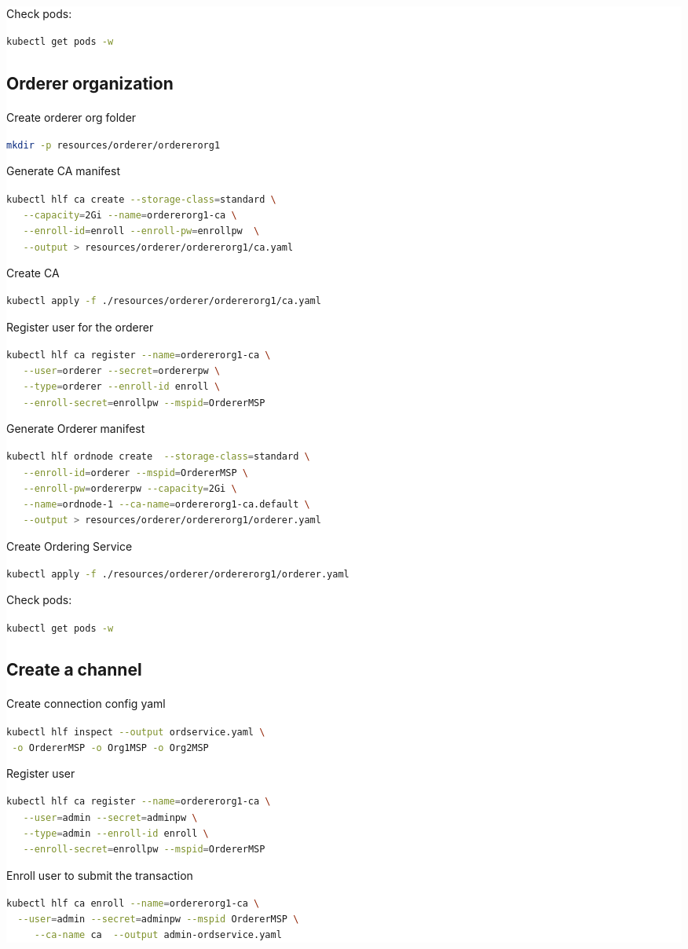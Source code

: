 Check pods:
```bash
kubectl get pods -w
```

## Orderer organization

Create orderer org folder
```bash
mkdir -p resources/orderer/ordererorg1 
```
Generate CA manifest
```bash
kubectl hlf ca create --storage-class=standard \
   --capacity=2Gi --name=ordererorg1-ca \
   --enroll-id=enroll --enroll-pw=enrollpw  \
   --output > resources/orderer/ordererorg1/ca.yaml
```

Create CA
```bash
kubectl apply -f ./resources/orderer/ordererorg1/ca.yaml
```

Register user for the orderer
```bash
kubectl hlf ca register --name=ordererorg1-ca \
   --user=orderer --secret=ordererpw \
   --type=orderer --enroll-id enroll \
   --enroll-secret=enrollpw --mspid=OrdererMSP
```

Generate Orderer manifest
```bash
kubectl hlf ordnode create  --storage-class=standard \
   --enroll-id=orderer --mspid=OrdererMSP \
   --enroll-pw=ordererpw --capacity=2Gi \
   --name=ordnode-1 --ca-name=ordererorg1-ca.default \
   --output > resources/orderer/ordererorg1/orderer.yaml
```


Create Ordering Service
```bash
kubectl apply -f ./resources/orderer/ordererorg1/orderer.yaml
```

Check pods:
```bash
kubectl get pods -w
```

## Create a channel
Create connection config yaml
```bash
kubectl hlf inspect --output ordservice.yaml \
 -o OrdererMSP -o Org1MSP -o Org2MSP
```
Register user
```bash
kubectl hlf ca register --name=ordererorg1-ca \
   --user=admin --secret=adminpw \
   --type=admin --enroll-id enroll \
   --enroll-secret=enrollpw --mspid=OrdererMSP
```
Enroll user to submit the transaction
```bash
kubectl hlf ca enroll --name=ordererorg1-ca \
  --user=admin --secret=adminpw --mspid OrdererMSP \
     --ca-name ca  --output admin-ordservice.yaml
```